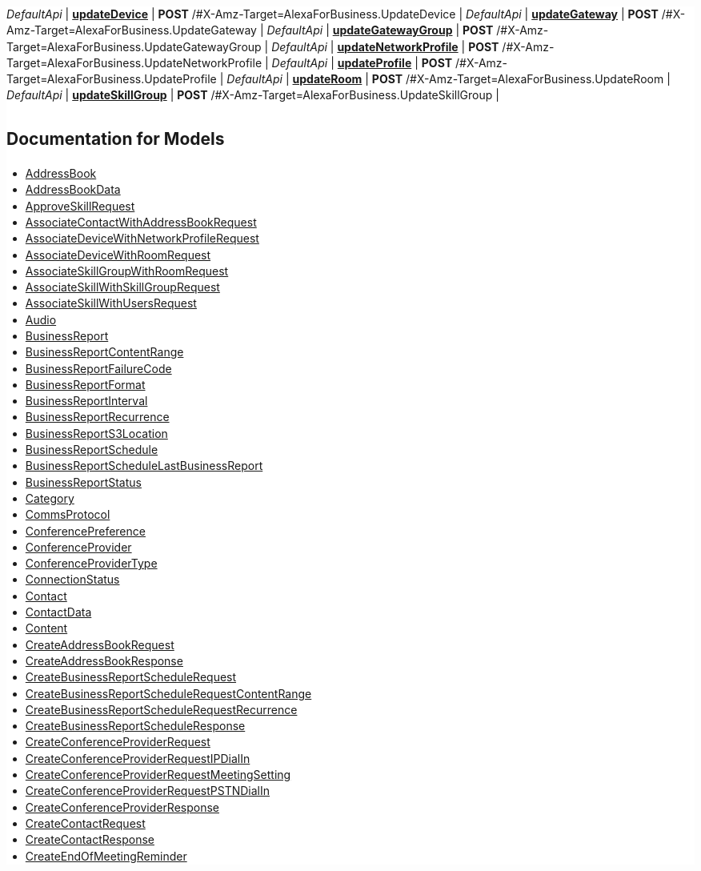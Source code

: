 *DefaultApi* | [**updateDevice**](docs/DefaultApi.md#updateDevice) | **POST** /#X-Amz-Target&#x3D;AlexaForBusiness.UpdateDevice | 
*DefaultApi* | [**updateGateway**](docs/DefaultApi.md#updateGateway) | **POST** /#X-Amz-Target&#x3D;AlexaForBusiness.UpdateGateway | 
*DefaultApi* | [**updateGatewayGroup**](docs/DefaultApi.md#updateGatewayGroup) | **POST** /#X-Amz-Target&#x3D;AlexaForBusiness.UpdateGatewayGroup | 
*DefaultApi* | [**updateNetworkProfile**](docs/DefaultApi.md#updateNetworkProfile) | **POST** /#X-Amz-Target&#x3D;AlexaForBusiness.UpdateNetworkProfile | 
*DefaultApi* | [**updateProfile**](docs/DefaultApi.md#updateProfile) | **POST** /#X-Amz-Target&#x3D;AlexaForBusiness.UpdateProfile | 
*DefaultApi* | [**updateRoom**](docs/DefaultApi.md#updateRoom) | **POST** /#X-Amz-Target&#x3D;AlexaForBusiness.UpdateRoom | 
*DefaultApi* | [**updateSkillGroup**](docs/DefaultApi.md#updateSkillGroup) | **POST** /#X-Amz-Target&#x3D;AlexaForBusiness.UpdateSkillGroup | 


## Documentation for Models

 - [AddressBook](docs/AddressBook.md)
 - [AddressBookData](docs/AddressBookData.md)
 - [ApproveSkillRequest](docs/ApproveSkillRequest.md)
 - [AssociateContactWithAddressBookRequest](docs/AssociateContactWithAddressBookRequest.md)
 - [AssociateDeviceWithNetworkProfileRequest](docs/AssociateDeviceWithNetworkProfileRequest.md)
 - [AssociateDeviceWithRoomRequest](docs/AssociateDeviceWithRoomRequest.md)
 - [AssociateSkillGroupWithRoomRequest](docs/AssociateSkillGroupWithRoomRequest.md)
 - [AssociateSkillWithSkillGroupRequest](docs/AssociateSkillWithSkillGroupRequest.md)
 - [AssociateSkillWithUsersRequest](docs/AssociateSkillWithUsersRequest.md)
 - [Audio](docs/Audio.md)
 - [BusinessReport](docs/BusinessReport.md)
 - [BusinessReportContentRange](docs/BusinessReportContentRange.md)
 - [BusinessReportFailureCode](docs/BusinessReportFailureCode.md)
 - [BusinessReportFormat](docs/BusinessReportFormat.md)
 - [BusinessReportInterval](docs/BusinessReportInterval.md)
 - [BusinessReportRecurrence](docs/BusinessReportRecurrence.md)
 - [BusinessReportS3Location](docs/BusinessReportS3Location.md)
 - [BusinessReportSchedule](docs/BusinessReportSchedule.md)
 - [BusinessReportScheduleLastBusinessReport](docs/BusinessReportScheduleLastBusinessReport.md)
 - [BusinessReportStatus](docs/BusinessReportStatus.md)
 - [Category](docs/Category.md)
 - [CommsProtocol](docs/CommsProtocol.md)
 - [ConferencePreference](docs/ConferencePreference.md)
 - [ConferenceProvider](docs/ConferenceProvider.md)
 - [ConferenceProviderType](docs/ConferenceProviderType.md)
 - [ConnectionStatus](docs/ConnectionStatus.md)
 - [Contact](docs/Contact.md)
 - [ContactData](docs/ContactData.md)
 - [Content](docs/Content.md)
 - [CreateAddressBookRequest](docs/CreateAddressBookRequest.md)
 - [CreateAddressBookResponse](docs/CreateAddressBookResponse.md)
 - [CreateBusinessReportScheduleRequest](docs/CreateBusinessReportScheduleRequest.md)
 - [CreateBusinessReportScheduleRequestContentRange](docs/CreateBusinessReportScheduleRequestContentRange.md)
 - [CreateBusinessReportScheduleRequestRecurrence](docs/CreateBusinessReportScheduleRequestRecurrence.md)
 - [CreateBusinessReportScheduleResponse](docs/CreateBusinessReportScheduleResponse.md)
 - [CreateConferenceProviderRequest](docs/CreateConferenceProviderRequest.md)
 - [CreateConferenceProviderRequestIPDialIn](docs/CreateConferenceProviderRequestIPDialIn.md)
 - [CreateConferenceProviderRequestMeetingSetting](docs/CreateConferenceProviderRequestMeetingSetting.md)
 - [CreateConferenceProviderRequestPSTNDialIn](docs/CreateConferenceProviderRequestPSTNDialIn.md)
 - [CreateConferenceProviderResponse](docs/CreateConferenceProviderResponse.md)
 - [CreateContactRequest](docs/CreateContactRequest.md)
 - [CreateContactResponse](docs/CreateContactResponse.md)
 - [CreateEndOfMeetingReminder](docs/CreateEndOfMeetingReminder.md)